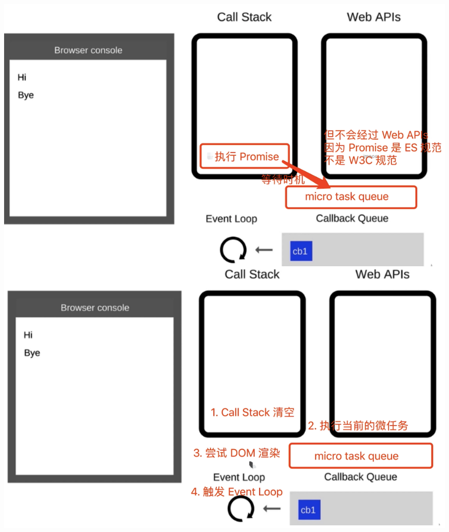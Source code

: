 ![](/images/s_poetries_work_uploads_2023_02_0c93d362749fe612.png)
![](/images/s_poetries_work_uploads_2023_02_facd54cb3df73dd0.png)
